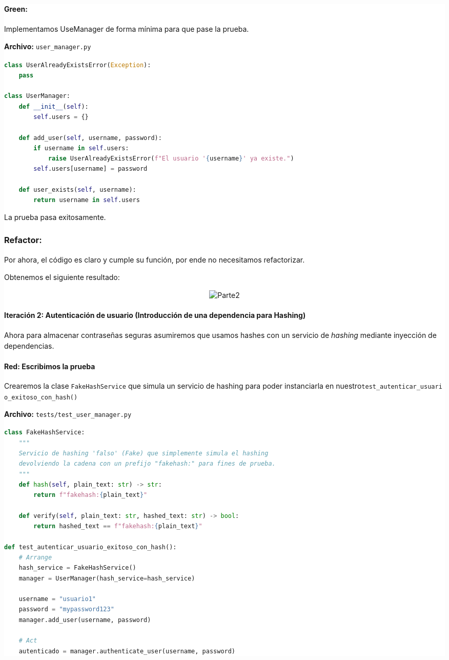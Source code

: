 ####  Green: 
Implementamos UseManager de forma mínima para que pase la prueba.

**Archivo:** `user_manager.py`

```python
class UserAlreadyExistsError(Exception):
    pass

class UserManager:
    def __init__(self):
        self.users = {}

    def add_user(self, username, password):
        if username in self.users:
            raise UserAlreadyExistsError(f"El usuario '{username}' ya existe.")
        self.users[username] = password

    def user_exists(self, username):
        return username in self.users
```

La prueba pasa exitosamente.

### Refactor: 
Por ahora, el código es claro y cumple su función, por ende no necesitamos refactorizar.

Obtenemos el siguiente resultado:
 <div align="center">
      <img src="https://i.postimg.cc/mgHRQdZb/9-2.png" alt="Parte2" width="800" />
    </div>
    
#### Iteración 2: Autenticación de usuario (Introducción de una dependencia para Hashing)
Ahora para almacenar contraseñas seguras asumiremos que usamos hashes con un servicio de *hashing* mediante inyección de dependencias. 

#### Red: Escribimos la prueba
Crearemos la clase `FakeHashService` que simula un servicio de hashing para poder instanciarla en nuestro`test_autenticar_usuario_exitoso_con_hash()`

**Archivo:** `tests/test_user_manager.py`

```python
class FakeHashService:
    """
    Servicio de hashing 'falso' (Fake) que simplemente simula el hashing
    devolviendo la cadena con un prefijo "fakehash:" para fines de prueba.
    """
    def hash(self, plain_text: str) -> str:
        return f"fakehash:{plain_text}"

    def verify(self, plain_text: str, hashed_text: str) -> bool:
        return hashed_text == f"fakehash:{plain_text}"

def test_autenticar_usuario_exitoso_con_hash():
    # Arrange
    hash_service = FakeHashService()
    manager = UserManager(hash_service=hash_service)

    username = "usuario1"
    password = "mypassword123"
    manager.add_user(username, password)

    # Act
    autenticado = manager.authenticate_user(username, password)
```